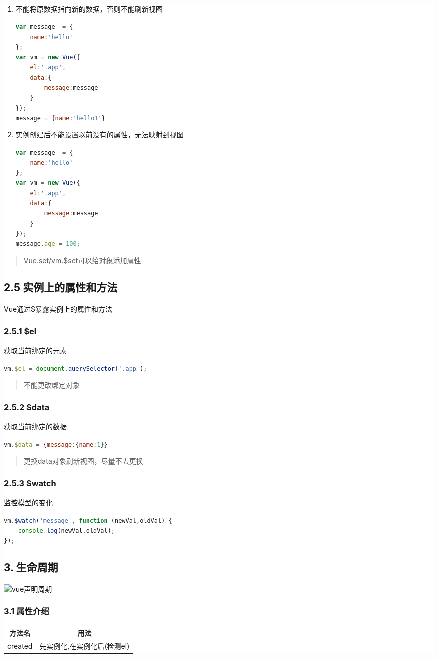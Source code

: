 


1. 不能将原数据指向新的数据，否则不能刷新视图

    ```javascript
    var message  = {
        name:'hello'
    };
    var vm = new Vue({
        el:'.app',
        data:{
            message:message
        }
    });
    message = {name:'hello1'}
    ```
2. 实例创建后不能设置以前没有的属性，无法映射到视图
    ```javascript
    var message  = {
        name:'hello'
    };
    var vm = new Vue({
        el:'.app',
        data:{
            message:message
        }
    });
    message.age = 100;
    ```
> Vue.set/vm.$set可以给对象添加属性

## 2.5 实例上的属性和方法
Vue通过$暴露实例上的属性和方法
### 2.5.1 $el
获取当前绑定的元素
```javascript
vm.$el = document.querySelector('.app');
```

> 不能更改绑定对象

### 2.5.2 $data
获取当前绑定的数据
```javascript
vm.$data = {message:{name:1}}
```

> 更换data对象刷新视图，尽量不去更换

### 2.5.3 $watch
监控模型的变化
```javascript
vm.$watch('message', function (newVal,oldVal) {
    console.log(newVal,oldVal);
});
```
## 3. 生命周期
![vue声明周期](http://cn.vuejs.org/images/lifecycle.png)
### 3.1 属性介绍
方法名 | 用法
----|------
created | 先实例化,在实例化后(检测el)